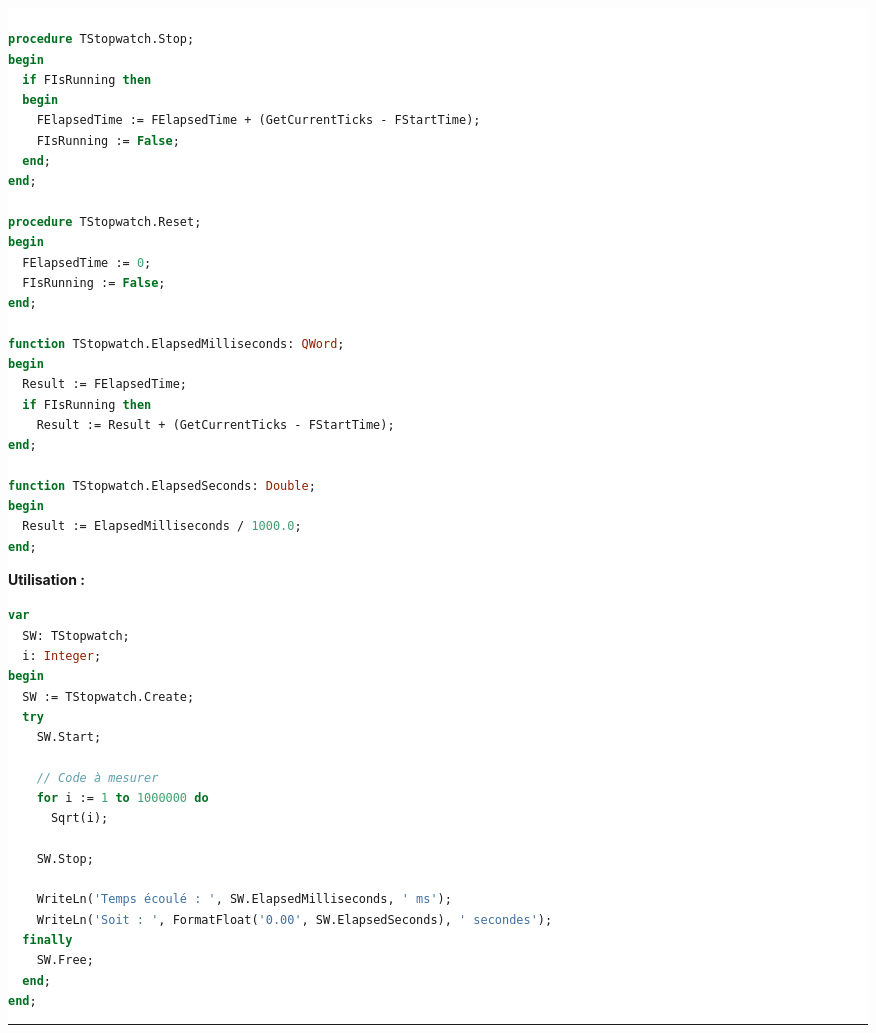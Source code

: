 ```pascal

procedure TStopwatch.Stop;
begin
  if FIsRunning then
  begin
    FElapsedTime := FElapsedTime + (GetCurrentTicks - FStartTime);
    FIsRunning := False;
  end;
end;

procedure TStopwatch.Reset;
begin
  FElapsedTime := 0;
  FIsRunning := False;
end;

function TStopwatch.ElapsedMilliseconds: QWord;
begin
  Result := FElapsedTime;
  if FIsRunning then
    Result := Result + (GetCurrentTicks - FStartTime);
end;

function TStopwatch.ElapsedSeconds: Double;
begin
  Result := ElapsedMilliseconds / 1000.0;
end;
```

**Utilisation :**

```pascal
var
  SW: TStopwatch;
  i: Integer;
begin
  SW := TStopwatch.Create;
  try
    SW.Start;

    // Code à mesurer
    for i := 1 to 1000000 do
      Sqrt(i);

    SW.Stop;

    WriteLn('Temps écoulé : ', SW.ElapsedMilliseconds, ' ms');
    WriteLn('Soit : ', FormatFloat('0.00', SW.ElapsedSeconds), ' secondes');
  finally
    SW.Free;
  end;
end;
```

---